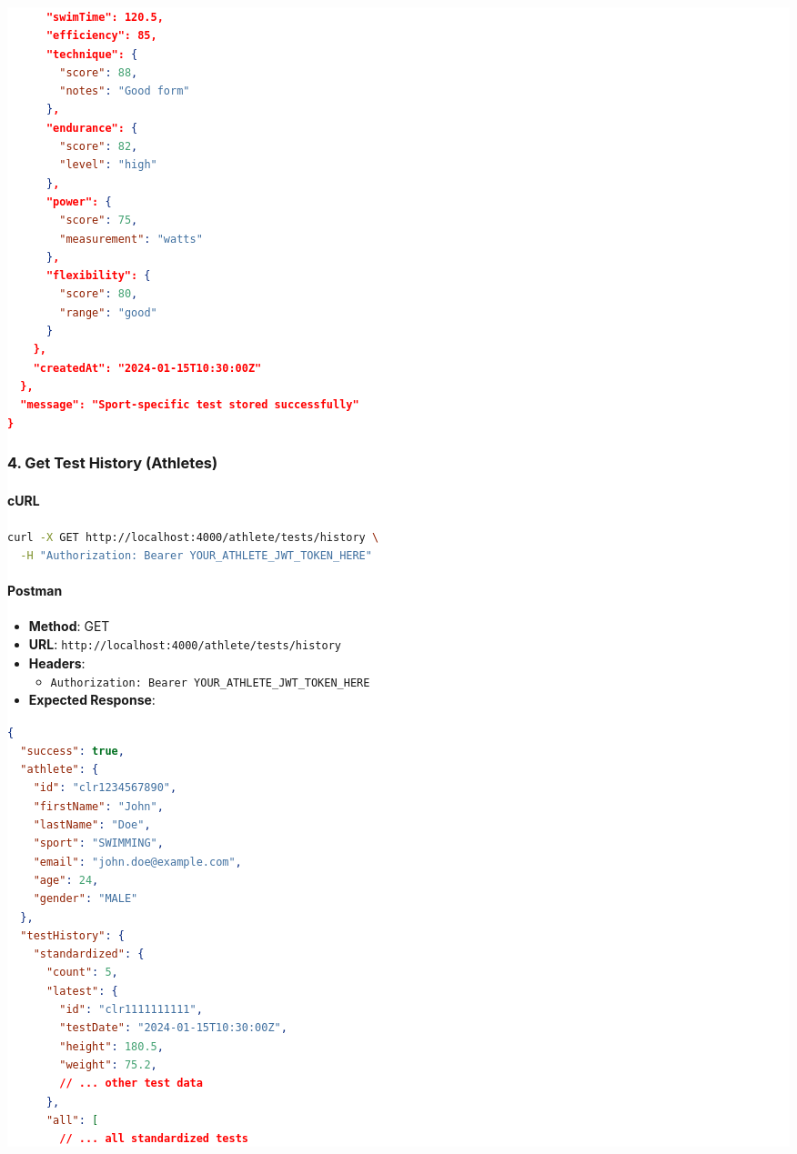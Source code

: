 ```json
      "swimTime": 120.5,
      "efficiency": 85,
      "technique": {
        "score": 88,
        "notes": "Good form"
      },
      "endurance": {
        "score": 82,
        "level": "high"
      },
      "power": {
        "score": 75,
        "measurement": "watts"
      },
      "flexibility": {
        "score": 80,
        "range": "good"
      }
    },
    "createdAt": "2024-01-15T10:30:00Z"
  },
  "message": "Sport-specific test stored successfully"
}
```

### 4. Get Test History (Athletes)

#### cURL
```bash
curl -X GET http://localhost:4000/athlete/tests/history \
  -H "Authorization: Bearer YOUR_ATHLETE_JWT_TOKEN_HERE"
```

#### Postman
- **Method**: GET
- **URL**: `http://localhost:4000/athlete/tests/history`
- **Headers**: 
  - `Authorization: Bearer YOUR_ATHLETE_JWT_TOKEN_HERE`
- **Expected Response**:
```json
{
  "success": true,
  "athlete": {
    "id": "clr1234567890",
    "firstName": "John",
    "lastName": "Doe",
    "sport": "SWIMMING",
    "email": "john.doe@example.com",
    "age": 24,
    "gender": "MALE"
  },
  "testHistory": {
    "standardized": {
      "count": 5,
      "latest": {
        "id": "clr1111111111",
        "testDate": "2024-01-15T10:30:00Z",
        "height": 180.5,
        "weight": 75.2,
        // ... other test data
      },
      "all": [
        // ... all standardized tests
```